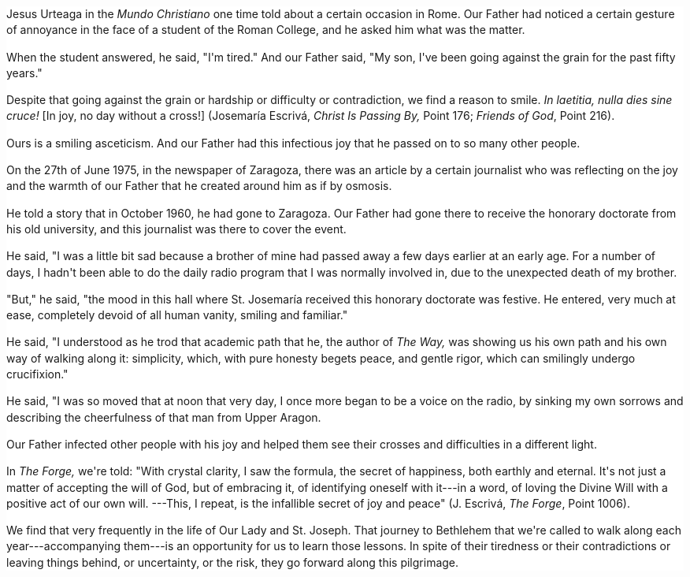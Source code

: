 Jesus Urteaga in the *Mundo Christiano* one time told about a certain
occasion in Rome. Our Father had noticed a certain gesture of annoyance
in the face of a student of the Roman College, and he asked him what was
the matter.

When the student answered, he said, "I\'m tired." And our Father said,
"My son, I\'ve been going against the grain for the past fifty years."

Despite that going against the grain or hardship or difficulty or
contradiction, we find a reason to smile. *In laetitia, nulla dies sine
cruce!* \[In joy, no day without a cross!\] (Josemaría Escrivá, *Christ
Is Passing By,* Point 176; *Friends of God*, Point 216).

Ours is a smiling asceticism. And our Father had this infectious joy
that he passed on to so many other people.

On the 27th of June 1975, in the newspaper of Zaragoza, there was an
article by a certain journalist who was reflecting on the joy and the
warmth of our Father that he created around him as if by osmosis.

He told a story that in October 1960, he had gone to Zaragoza. Our
Father had gone there to receive the honorary doctorate from his old
university, and this journalist was there to cover the event.

He said, "I was a little bit sad because a brother of mine had passed
away a few days earlier at an early age. For a number of days, I hadn\'t
been able to do the daily radio program that I was normally involved in,
due to the unexpected death of my brother.

"But," he said, "the mood in this hall where St. Josemaría received this
honorary doctorate was festive. He entered, very much at ease,
completely devoid of all human vanity, smiling and familiar."

He said, "I understood as he trod that academic path that he, the author
of *The Way,* was showing us his own path and his own way of walking
along it: simplicity, which, with pure honesty begets peace, and gentle
rigor, which can smilingly undergo crucifixion."

He said, "I was so moved that at noon that very day, I once more began
to be a voice on the radio, by sinking my own sorrows and describing the
cheerfulness of that man from Upper Aragon.

Our Father infected other people with his joy and helped them see their
crosses and difficulties in a different light.

In *The Forge,* we\'re told: "With crystal clarity, I saw the formula,
the secret of happiness, both earthly and eternal. It\'s not just a
matter of accepting the will of God, but of embracing it, of identifying
oneself with it---in a word, of loving the Divine Will with a positive
act of our own will. ---This, I repeat, is the infallible secret of joy
and peace" (J. Escrivá, *The Forge*, Point 1006).

We find that very frequently in the life of Our Lady and St. Joseph.
That journey to Bethlehem that we\'re called to walk along each
year---accompanying them---is an opportunity for us to learn those
lessons. In spite of their tiredness or their contradictions or leaving
things behind, or uncertainty, or the risk, they go forward along this
pilgrimage.

